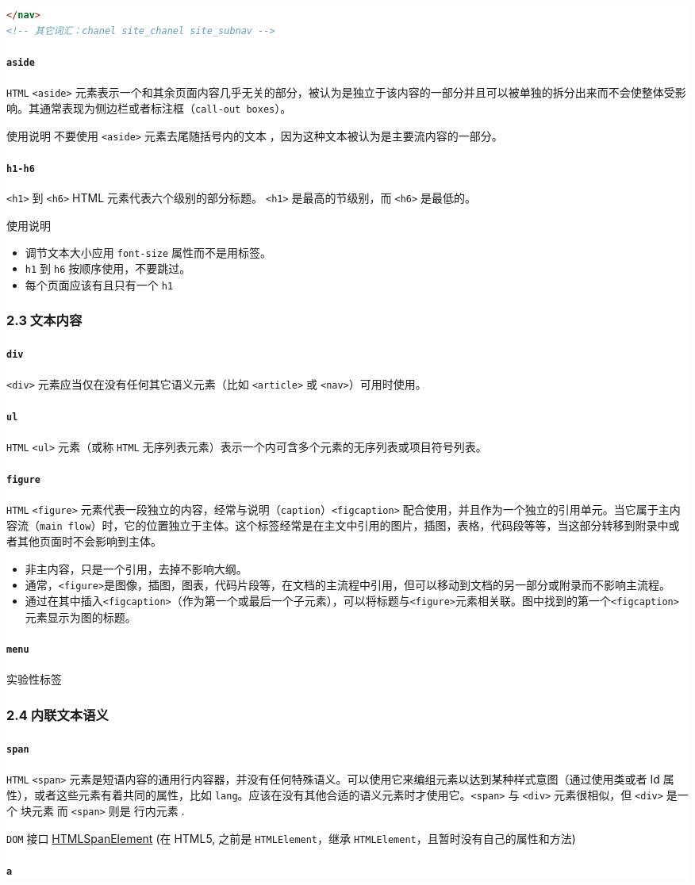 ```html
</nav>
<!-- 其它词汇：chanel site_chanel site_subnav -->
```

#### `aside`

`HTML` `<aside>` 元素表示一个和其余页面内容几乎无关的部分，被认为是独立于该内容的一部分并且可以被单独的拆分出来而不会使整体受影响。其通常表现为侧边栏或者标注框（`call-out boxes`）。

使用说明
不要使用 `<aside>` 元素去尾随括号内的文本 ，因为这种文本被认为是主要流内容的一部分。

#### `h1-h6`

`<h1>` 到 `<h6>` HTML 元素代表六个级别的部分标题。 `<h1>` 是最高的节级别，而 `<h6>` 是最低的。

使用说明

- 调节文本大小应用 `font-size` 属性而不是用标签。
- `h1` 到 `h6` 按顺序使用，不要跳过。
- 每个页面应该有且只有一个 `h1`

### 2.3 文本内容

#### `div`

`<div>` 元素应当仅在没有任何其它语义元素（比如 `<article>` 或 `<nav>`）可用时使用。

#### `ul`

`HTML` `<ul>` 元素（或称 `HTML` 无序列表元素）表示一个内可含多个元素的无序列表或项目符号列表。

#### `figure`

`HTML` `<figure>` 元素代表一段独立的内容，经常与说明（`caption`）`<figcaption>` 配合使用，并且作为一个独立的引用单元。当它属于主内容流（`main flow`）时，它的位置独立于主体。这个标签经常是在主文中引用的图片，插图，表格，代码段等等，当这部分转移到附录中或者其他页面时不会影响到主体。

- 非主内容，只是一个引用，去掉不影响大纲。
- 通常，`<figure>`是图像，插图，图表，代码片段等，在文档的主流程中引用，但可以移动到文档的另一部分或附录而不影响主流程。
- 通过在其中插入`<figcaption>`（作为第一个或最后一个子元素），可以将标题与`<figure>`元素相关联。图中找到的第一个`<figcaption>`元素显示为图的标题。

#### `menu`

实验性标签

### 2.4 内联文本语义

#### `span`

`HTML` `<span>` 元素是短语内容的通用行内容器，并没有任何特殊语义。可以使用它来编组元素以达到某种样式意图（通过使用类或者 Id 属性），或者这些元素有着共同的属性，比如 `lang`。应该在没有其他合适的语义元素时才使用它。`<span>` 与 `<div>` 元素很相似，但 `<div>` 是一个 块元素 而 `<span>` 则是 行内元素 .

`DOM` 接口 [HTMLSpanElement](https://developer.mozilla.org/zh-CN/docs/Web/API/HTMLSpanElement) (在 HTML5, 之前是 `HTMLElement`，继承 `HTMLElement`，且暂时没有自己的属性和方法)

#### `a`
